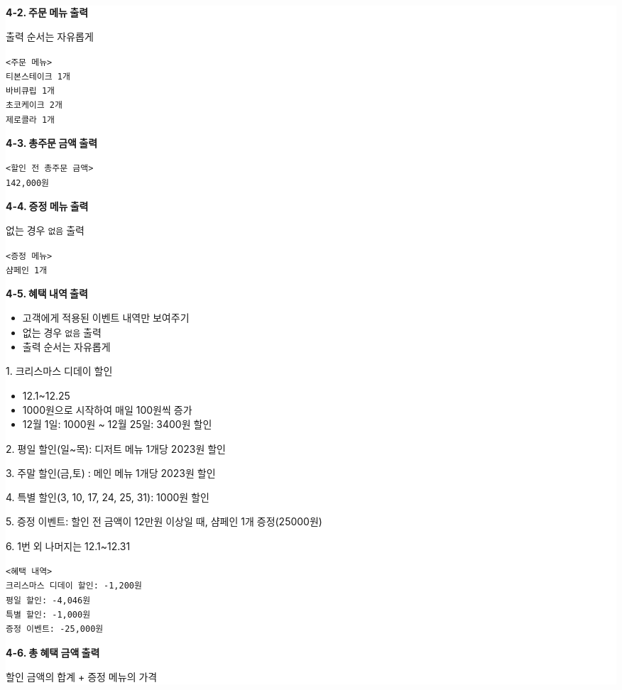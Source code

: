 **4-2. 주문 메뉴 출력**

출력 순서는 자유롭게

```
<주문 메뉴>
티본스테이크 1개
바비큐립 1개
초코케이크 2개
제로콜라 1개
```

**4-3. 총주문 금액 출력**

```
<할인 전 총주문 금액>
142,000원
```

**4-4. 증정 메뉴 출력**

없는 경우 `없음` 출력

```
<증정 메뉴>
샴페인 1개
```

**4-5. 혜택 내역 출력**

- 고객에게 적용된 이벤트 내역만 보여주기
- 없는 경우 `없음` 출력
- 출력 순서는 자유롭게

1\. 크리스마스 디데이 할인

- 12.1~12.25
- 1000원으로 시작하여 매일 100원씩 증가
- 12월 1일: 1000원 ~ 12월 25일: 3400원 할인

2\. 평일 할인(일~목): 디저트 메뉴 1개당 2023원 할인

3\. 주말 할인(금,토) : 메인 메뉴 1개당 2023원 할인

4\. 특별 할인(3, 10, 17, 24, 25, 31): 1000원 할인

5\. 증정 이벤트: 할인 전 금액이 12만원 이상일 때, 샴페인 1개 증정(25000원)

6\. 1번 외 나머지는 12.1~12.31

```
<혜택 내역>
크리스마스 디데이 할인: -1,200원
평일 할인: -4,046원
특별 할인: -1,000원
증정 이벤트: -25,000원
```

**4-6. 총 혜택 금액 출력**

할인 금액의 합계 + 증정 메뉴의 가격
